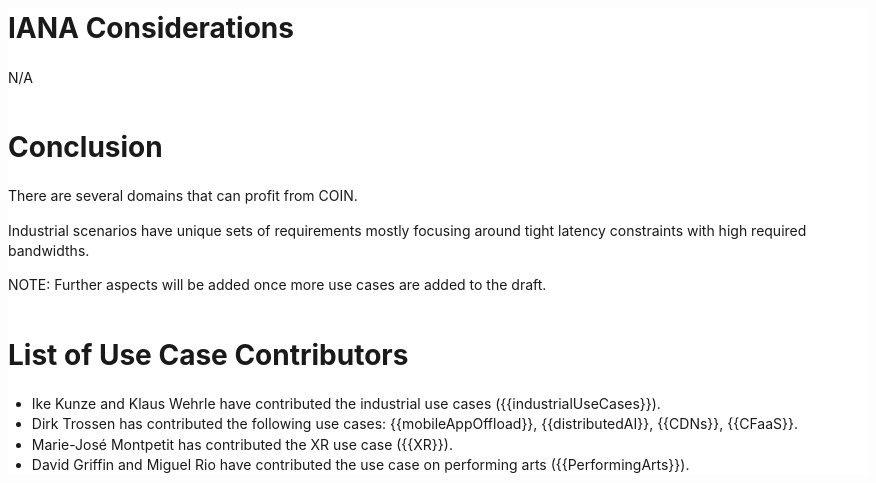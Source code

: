 
# IANA Considerations
N/A


# Conclusion
There are several domains that can profit from COIN.

Industrial scenarios have unique sets of requirements mostly focusing around tight latency constraints with high required bandwidths.

NOTE: Further aspects will be added once more use cases are added to the draft. 


# List of Use Case Contributors

* Ike Kunze and Klaus Wehrle have contributed the industrial use cases ({{industrialUseCases}}).
* Dirk Trossen has contributed the following use cases: {{mobileAppOffload}}, {{distributedAI}}, {{CDNs}}, {{CFaaS}}.
* Marie-José Montpetit has contributed the XR use case ({{XR}}).
* David Griffin and Miguel Rio have contributed the use case on performing arts ({{PerformingArts}}).
